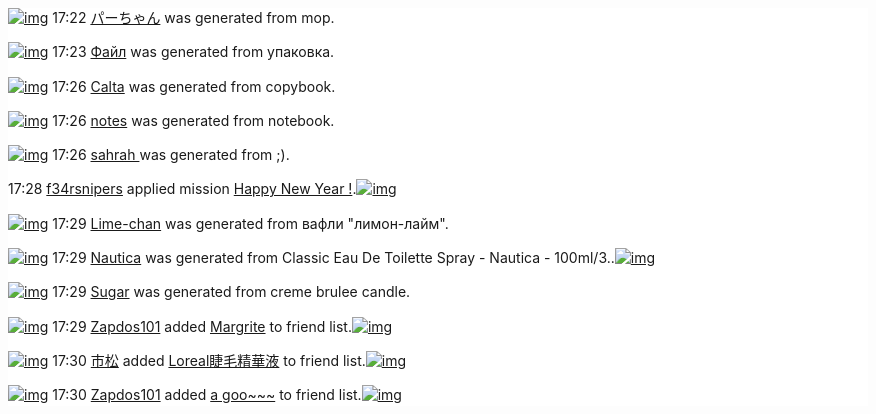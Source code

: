 [![img](http://kacdn07.appspot.com/6296428766822400/7d44.png)](http://www.barcodekanojo.com/kanojo/2743721/%E3%83%91%E3%83%BC%E3%81%A1%E3%82%83%E3%82%93) 17:22 [パーちゃん](http://www.barcodekanojo.com/kanojo/2743721/%E3%83%91%E3%83%BC%E3%81%A1%E3%82%83%E3%82%93) was generated from mop.

[![img](http://kacdn02.appspot.com/5887737932546048/f1227.png)](http://www.barcodekanojo.com/kanojo/2743722/%D0%A4%D0%B0%D0%B9%D0%BB) 17:23 [Файл](http://www.barcodekanojo.com/kanojo/2743722/%D0%A4%D0%B0%D0%B9%D0%BB) was generated from упаковка.

[![img](http://kacdn05.appspot.com/4694328924438528/7fdc.png)](http://www.barcodekanojo.com/kanojo/2743723/Calta) 17:26 [Calta](http://www.barcodekanojo.com/kanojo/2743723/Calta) was generated from copybook.

[![img](http://kacdn02.appspot.com/6185764639473664/107a.png)](http://www.barcodekanojo.com/kanojo/2743724/notes) 17:26 [notes](http://www.barcodekanojo.com/kanojo/2743724/notes) was generated from notebook.

[![img](http://kacdn01.appspot.com/5255594713808896/7f55.png)](http://www.barcodekanojo.com/kanojo/2743725/sahrah%20) 17:26 [sahrah ](http://www.barcodekanojo.com/kanojo/2743725/sahrah%20) was generated from ;).

17:28 [f34rsnipers](http://www.barcodekanojo.com/user/379152/f34rsnipers) applied mission [Happy New Year !](http://www.barcodekanojo.com/kanojo/2743725/sahrah%20).[![img](http://img542.imageshack.us/img542/8462/85id.png)](http://www.barcodekanojo.com/kanojo/2743725/sahrah%20)

[![img](http://kacdn08.appspot.com/5736889822740480/b9f9.png)](http://www.barcodekanojo.com/kanojo/2743726/Lime-chan) 17:29 [Lime-chan](http://www.barcodekanojo.com/kanojo/2743726/Lime-chan) was generated from вафли "лимон-лайм".

[![img](http://kacdn02.appspot.com/6751377741053952/4c89.png)](http://www.barcodekanojo.com/kanojo/2743727/Nautica) 17:29 [Nautica](http://www.barcodekanojo.com/kanojo/2743727/Nautica) was generated from Classic Eau De Toilette Spray - Nautica - 100ml/3..[![img](http://kacdn04.appspot.com/5989553621958656/0c16.jpg)](http://www.barcodekanojo.com/product_images/barcode/5285577/1389688121/50x50xClassic,P20Eau,P20De,P20Toilette,P20Spray,P20-,P20Nautica,P20-,P20100ml,P2F3..jpg,qw=88,ah=88.pagespeed.ic.DBYg2MLev_.jpg)

[![img](http://kacdn02.appspot.com/6069236539588608/bfa3.png)](http://www.barcodekanojo.com/kanojo/2743728/Sugar) 17:29 [Sugar](http://www.barcodekanojo.com/kanojo/2743728/Sugar) was generated from creme brulee candle.

[![img](http://kacdn04.appspot.com/6558003817873408/714a.jpg)](http://www.barcodekanojo.com/user/431569/Zapdos101) 17:29 [Zapdos101](http://www.barcodekanojo.com/user/431569/Zapdos101) added [Margrite](http://www.barcodekanojo.com/kanojo/1272304/Margrite) to friend list.[![img](http://kacdn03.appspot.com/5845088101990400/2e63.png)](http://www.barcodekanojo.com/kanojo/1272304/Margrite)

[![img](http://kacdn04.appspot.com/4767885608091648/7e70.jpg)](http://www.barcodekanojo.com/user/296441/%E5%B8%82%E6%9D%BE) 17:30 [市松](http://www.barcodekanojo.com/user/296441/%E5%B8%82%E6%9D%BE) added [Loreal睫毛精華液](http://www.barcodekanojo.com/kanojo/2266613/Loreal%E7%9D%AB%E6%AF%9B%E7%B2%BE%E8%8F%AF%E6%B6%B2) to friend list.[![img](http://kacdn07.appspot.com/4712020700037120/1522.png)](http://www.barcodekanojo.com/kanojo/2266613/Loreal%E7%9D%AB%E6%AF%9B%E7%B2%BE%E8%8F%AF%E6%B6%B2)

[![img](http://kacdn04.appspot.com/6558003817873408/714a.jpg)](http://www.barcodekanojo.com/user/431569/Zapdos101) 17:30 [Zapdos101](http://www.barcodekanojo.com/user/431569/Zapdos101) added [a goo~~~](http://www.barcodekanojo.com/kanojo/2701446/a%20goo%7E%7E%7E) to friend list.[![img](http://kacdn10.appspot.com/6141510101762048/f0bf.png)](http://www.barcodekanojo.com/kanojo/2701446/a%20goo%7E%7E%7E)
